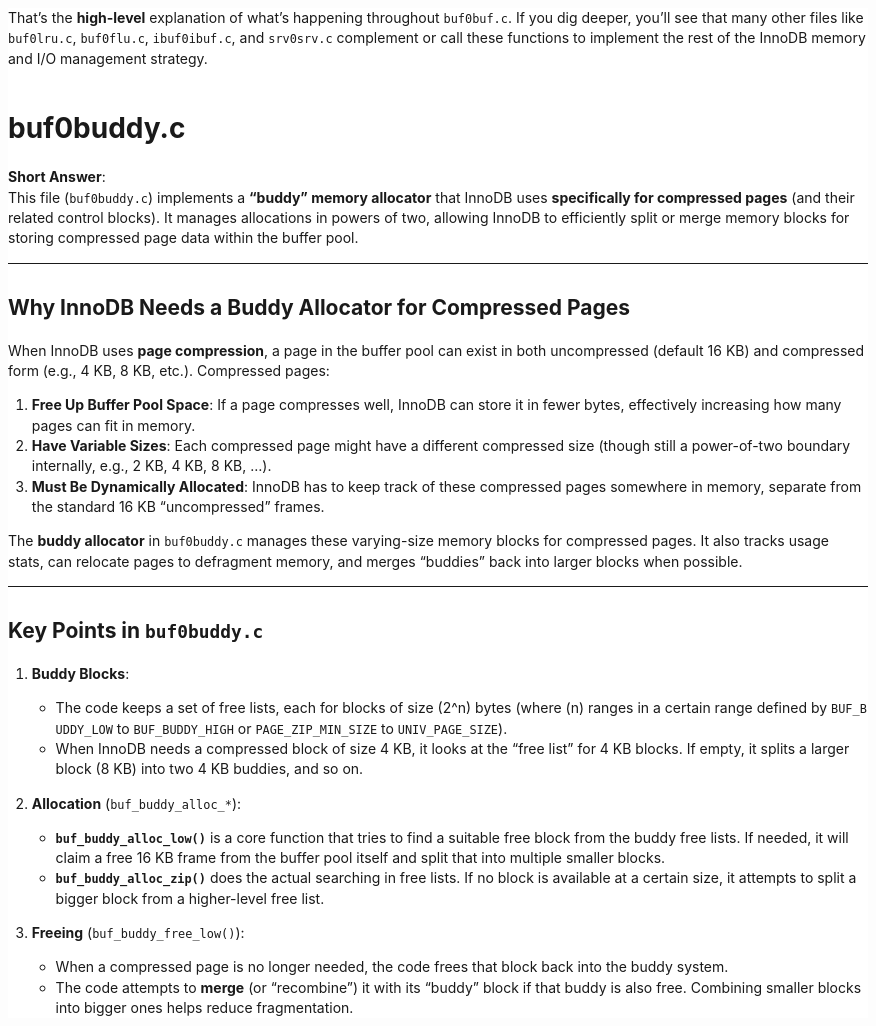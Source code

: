 That’s the **high-level** explanation of what’s happening throughout `buf0buf.c`. If you dig deeper, you’ll see that many other files like `buf0lru.c`, `buf0flu.c`, `ibuf0ibuf.c`, and `srv0srv.c` complement or call these functions to implement the rest of the InnoDB memory and I/O management strategy.

# buf0buddy.c

**Short Answer**:  
This file (`buf0buddy.c`) implements a **“buddy” memory allocator** that InnoDB uses **specifically for compressed pages** (and their related control blocks). It manages allocations in powers of two, allowing InnoDB to efficiently split or merge memory blocks for storing compressed page data within the buffer pool.

---

## Why InnoDB Needs a Buddy Allocator for Compressed Pages

When InnoDB uses **page compression**, a page in the buffer pool can exist in both uncompressed (default 16 KB) and compressed form (e.g., 4 KB, 8 KB, etc.). Compressed pages:

1. **Free Up Buffer Pool Space**: If a page compresses well, InnoDB can store it in fewer bytes, effectively increasing how many pages can fit in memory.
2. **Have Variable Sizes**: Each compressed page might have a different compressed size (though still a power-of-two boundary internally, e.g., 2 KB, 4 KB, 8 KB, …).
3. **Must Be Dynamically Allocated**: InnoDB has to keep track of these compressed pages somewhere in memory, separate from the standard 16 KB “uncompressed” frames.

The **buddy allocator** in `buf0buddy.c` manages these varying-size memory blocks for compressed pages. It also tracks usage stats, can relocate pages to defragment memory, and merges “buddies” back into larger blocks when possible.

---

## Key Points in `buf0buddy.c`

1. **Buddy Blocks**:  
   - The code keeps a set of free lists, each for blocks of size \(2^n\) bytes (where \(n\) ranges in a certain range defined by `BUF_BUDDY_LOW` to `BUF_BUDDY_HIGH` or `PAGE_ZIP_MIN_SIZE` to `UNIV_PAGE_SIZE`).  
   - When InnoDB needs a compressed block of size 4 KB, it looks at the “free list” for 4 KB blocks. If empty, it splits a larger block (8 KB) into two 4 KB buddies, and so on.

2. **Allocation** (`buf_buddy_alloc_*`):  
   - **`buf_buddy_alloc_low()`** is a core function that tries to find a suitable free block from the buddy free lists. If needed, it will claim a free 16 KB frame from the buffer pool itself and split that into multiple smaller blocks.  
   - **`buf_buddy_alloc_zip()`** does the actual searching in free lists. If no block is available at a certain size, it attempts to split a bigger block from a higher-level free list.

3. **Freeing** (`buf_buddy_free_low()`):  
   - When a compressed page is no longer needed, the code frees that block back into the buddy system.  
   - The code attempts to **merge** (or “recombine”) it with its “buddy” block if that buddy is also free. Combining smaller blocks into bigger ones helps reduce fragmentation.

